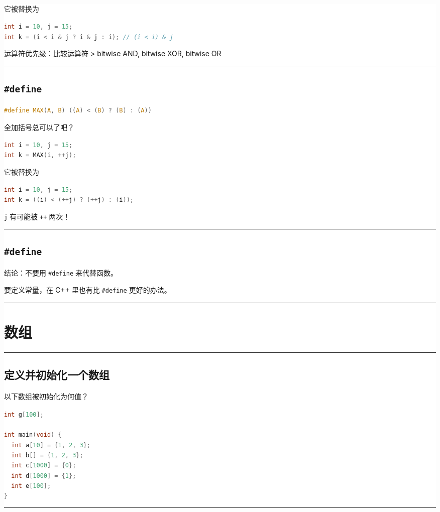 它被替换为

```c
int i = 10, j = 15;
int k = (i < i & j ? i & j : i); // (i < i) & j
```

运算符优先级：比较运算符 $>$ bitwise AND, bitwise XOR, bitwise OR

---

## `#define`

```c
#define MAX(A, B) ((A) < (B) ? (B) : (A))
```

全加括号总可以了吧？

```c
int i = 10, j = 15;
int k = MAX(i, ++j);
```

它被替换为

```c
int i = 10, j = 15;
int k = ((i) < (++j) ? (++j) : (i));
```

`j` 有可能被 `++` 两次！

---

## `#define`

结论：不要用 `#define` 来代替函数。

要定义常量，在 C++ 里也有比 `#define` 更好的办法。

---

# 数组

---

## 定义并初始化一个数组

以下数组被初始化为何值？

```c
int g[100];

int main(void) {
  int a[10] = {1, 2, 3};
  int b[] = {1, 2, 3};
  int c[1000] = {0};
  int d[1000] = {1};
  int e[100];
}
```

---